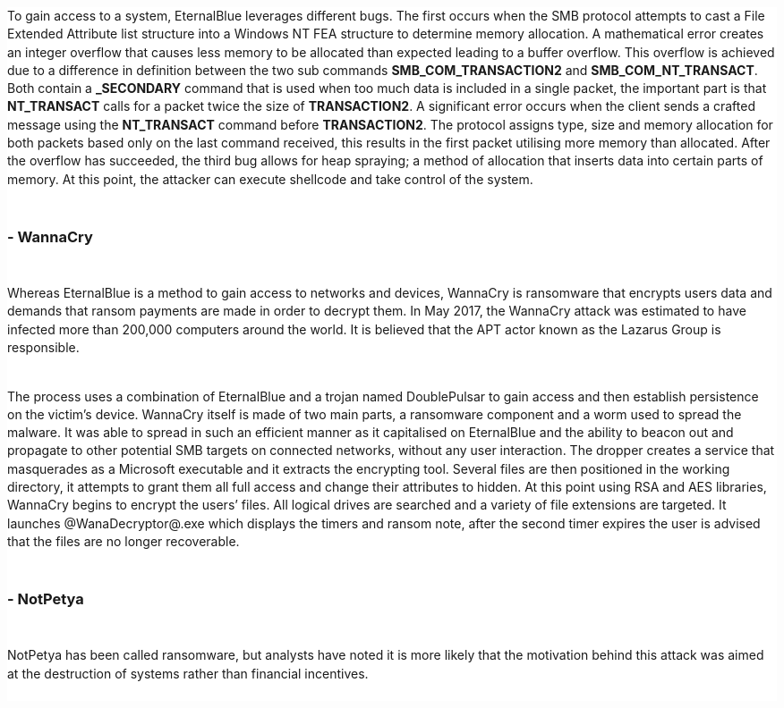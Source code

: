 To gain access to a system, EternalBlue leverages different bugs. The first occurs when the SMB protocol attempts to cast a File
Extended Attribute list structure into a Windows NT FEA structure to determine memory allocation. A mathematical error
creates an integer overflow that causes less memory to be allocated than expected leading to a buffer overflow. This overflow is
achieved due to a difference in definition between the two sub commands **SMB_COM_TRANSACTION2** and
**SMB_COM_NT_TRANSACT**. Both contain a **_SECONDARY** command that is used when too much data is included in a single
packet, the important part is that **NT_TRANSACT** calls for a packet twice the size of **TRANSACTION2**. A significant error occurs
when the client sends a crafted message using the **NT_TRANSACT** command before **TRANSACTION2**. The protocol assigns type,
size and memory allocation for both packets based only on the last command received, this results in the first packet utilising
more memory than allocated. After the overflow has succeeded, the third bug allows for heap spraying; a method of allocation
that inserts data into certain parts of memory. At this point, the attacker can execute shellcode and take control of the system. <br><br>

### - WannaCry<br><br>
Whereas EternalBlue is a method to gain access to networks
and devices, WannaCry is ransomware that encrypts users
data and demands that ransom payments are made in order
to decrypt them. In May 2017, the WannaCry attack was
estimated to have infected more than 200,000 computers
around the world. It is believed that the APT actor known as
the Lazarus Group is responsible.<br><br>

The process uses a combination of EternalBlue and a trojan
named DoublePulsar to gain access and then establish
persistence on the victim’s device. WannaCry itself is made of
two main parts, a ransomware component and a worm used to spread the malware. It was able to spread in such an efficient
manner as it capitalised on EternalBlue and the ability to beacon out and propagate to other potential SMB targets on
connected networks, without any user interaction. The dropper creates a service that masquerades as a
Microsoft executable and it extracts the encrypting tool. Several files are then positioned in the working directory, it attempts to
grant them all full access and change their attributes to hidden. At this point using RSA and AES libraries, WannaCry begins to
encrypt the users’ files. All logical drives are searched and a variety of file extensions are targeted. It launches
@WanaDecryptor@.exe which displays the timers and ransom note, after the second timer expires the user is advised that the
files are no longer recoverable.<br><br>

### - NotPetya<br><br>
NotPetya has been called ransomware, but analysts have
noted it is more likely that the motivation behind this attack
was aimed at the destruction of systems rather than financial
incentives. <br><br>
